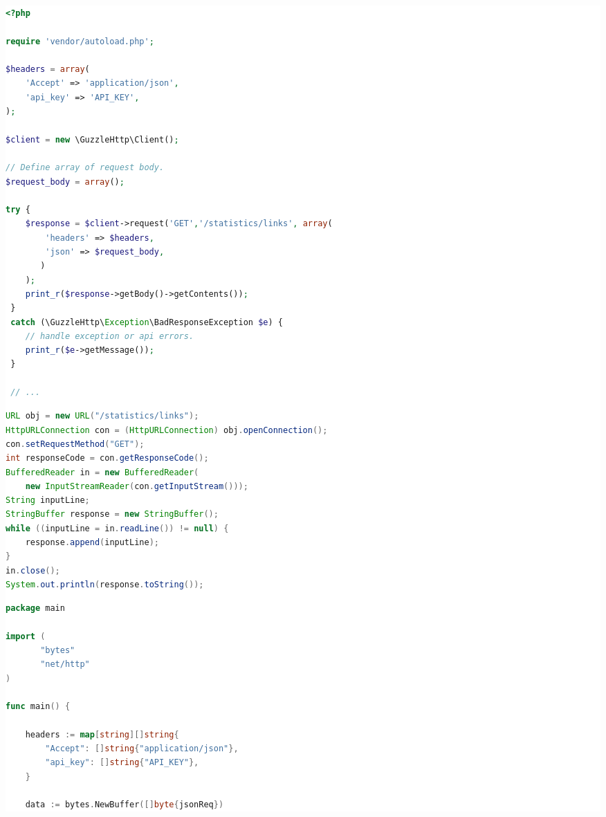 ```php
<?php

require 'vendor/autoload.php';

$headers = array(
    'Accept' => 'application/json',
    'api_key' => 'API_KEY',
);

$client = new \GuzzleHttp\Client();

// Define array of request body.
$request_body = array();

try {
    $response = $client->request('GET','/statistics/links', array(
        'headers' => $headers,
        'json' => $request_body,
       )
    );
    print_r($response->getBody()->getContents());
 }
 catch (\GuzzleHttp\Exception\BadResponseException $e) {
    // handle exception or api errors.
    print_r($e->getMessage());
 }

 // ...

```

```java
URL obj = new URL("/statistics/links");
HttpURLConnection con = (HttpURLConnection) obj.openConnection();
con.setRequestMethod("GET");
int responseCode = con.getResponseCode();
BufferedReader in = new BufferedReader(
    new InputStreamReader(con.getInputStream()));
String inputLine;
StringBuffer response = new StringBuffer();
while ((inputLine = in.readLine()) != null) {
    response.append(inputLine);
}
in.close();
System.out.println(response.toString());

```

```go
package main

import (
       "bytes"
       "net/http"
)

func main() {

    headers := map[string][]string{
        "Accept": []string{"application/json"},
        "api_key": []string{"API_KEY"},
    }

    data := bytes.NewBuffer([]byte{jsonReq})
```